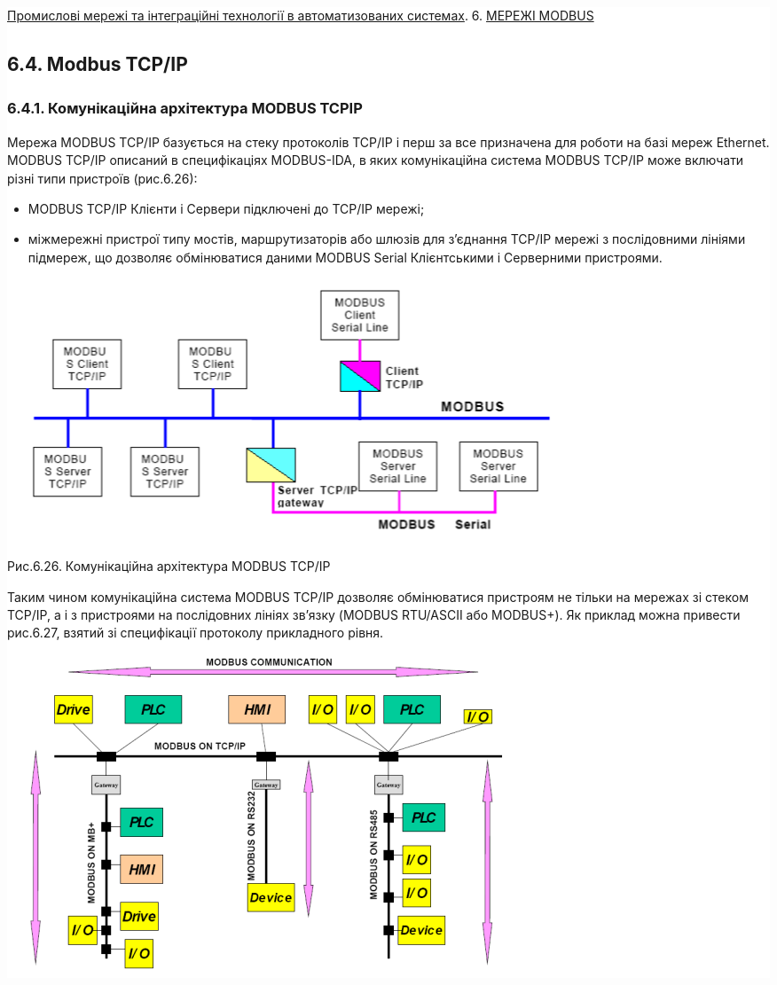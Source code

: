 [Промислові мережі та інтеграційні технології в автоматизованих системах](README.md). 6. [МЕРЕЖІ MODBUS](6.md) 

## 6.4. Modbus TCP/IP

### 6.4.1. Комунікаційна архітектура MODBUS TCPIP

Мережа MODBUS TCP/IP базується на стеку протоколів TCP/IP і перш за все призначена для роботи на базі мереж Ethernet. MODBUS TCP/IP описаний в специфікаціях MODBUS-IDA, в яких комунікаційна система MODBUS TCP/IP може включати різні типи пристроїв (рис.6.26):

-    MODBUS TCP/IP Клієнти і Сервери підключені до TCP/IP мережі;

-    міжмережні пристрої типу мостів, маршрутизаторів або шлюзів для з’єднання TCP/IP мережі з послідовними лініями підмереж, що дозволяє обмінюватися даними MODBUS Serial Клієнтськими і Серверними пристроями. 

![img](media6/6_26.png)

Рис.6.26. Комунікаційна архітектура MODBUS TCP/IP

Таким чином комунікаційна система MODBUS TCP/IP дозволяє обмінюватися пристроям не тільки на мережах зі стеком TCP/IP, а і з пристроями на послідовних лініях зв’язку (MODBUS RTU/ASCII або MODBUS+). Як приклад можна привести рис.6.27, взятий зі специфікації протоколу прикладного рівня.

![img](media6/6_27.png)
